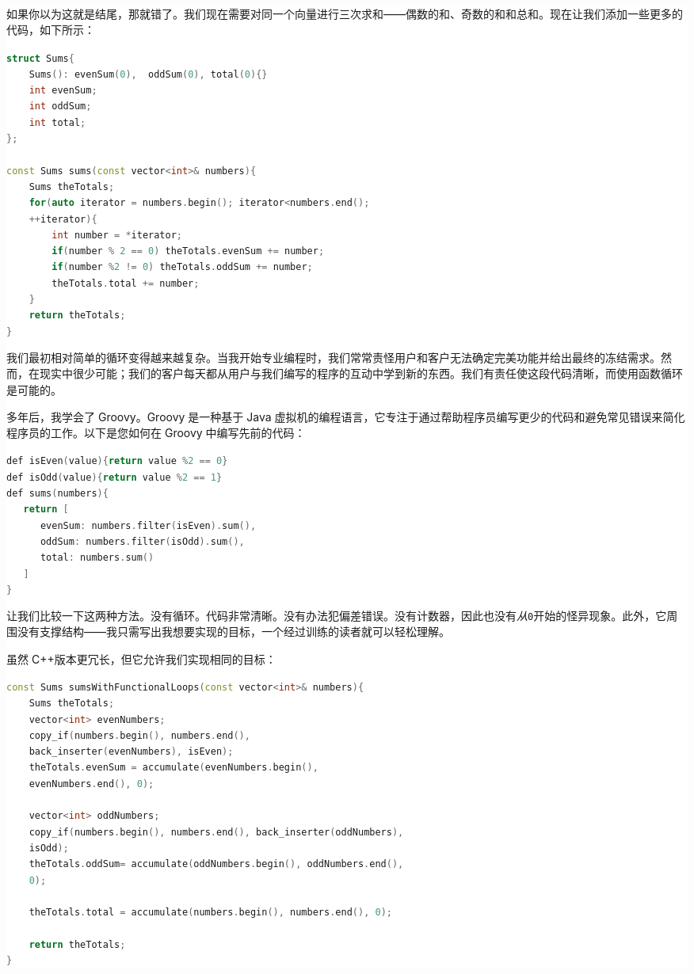 如果你以为这就是结尾，那就错了。我们现在需要对同一个向量进行三次求和——偶数的和、奇数的和和总和。现在让我们添加一些更多的代码，如下所示：

```cpp
struct Sums{
    Sums(): evenSum(0),  oddSum(0), total(0){}
    int evenSum;
    int oddSum;
    int total;
};

const Sums sums(const vector<int>& numbers){
    Sums theTotals;
    for(auto iterator = numbers.begin(); iterator<numbers.end(); 
    ++iterator){
        int number = *iterator;
        if(number % 2 == 0) theTotals.evenSum += number;
        if(number %2 != 0) theTotals.oddSum += number;
        theTotals.total += number;
    }
    return theTotals;
}
```

我们最初相对简单的循环变得越来越复杂。当我开始专业编程时，我们常常责怪用户和客户无法确定完美功能并给出最终的冻结需求。然而，在现实中很少可能；我们的客户每天都从用户与我们编写的程序的互动中学到新的东西。我们有责任使这段代码清晰，而使用函数循环是可能的。

多年后，我学会了 Groovy。Groovy 是一种基于 Java 虚拟机的编程语言，它专注于通过帮助程序员编写更少的代码和避免常见错误来简化程序员的工作。以下是您如何在 Groovy 中编写先前的代码：

```cpp
def isEven(value){return value %2 == 0}
def isOdd(value){return value %2 == 1}
def sums(numbers){
   return [
      evenSum: numbers.filter(isEven).sum(),
      oddSum: numbers.filter(isOdd).sum(),
      total: numbers.sum()
   ]
}
```

让我们比较一下这两种方法。没有循环。代码非常清晰。没有办法犯偏差错误。没有计数器，因此也没有*从*`0`开始的怪异现象。此外，它周围没有支撑结构——我只需写出我想要实现的目标，一个经过训练的读者就可以轻松理解。

虽然 C++版本更冗长，但它允许我们实现相同的目标：

```cpp
const Sums sumsWithFunctionalLoops(const vector<int>& numbers){
    Sums theTotals;
    vector<int> evenNumbers;
    copy_if(numbers.begin(), numbers.end(), 
    back_inserter(evenNumbers), isEven);
    theTotals.evenSum = accumulate(evenNumbers.begin(), 
    evenNumbers.end(), 0);

    vector<int> oddNumbers;
    copy_if(numbers.begin(), numbers.end(), back_inserter(oddNumbers), 
    isOdd);
    theTotals.oddSum= accumulate(oddNumbers.begin(), oddNumbers.end(), 
    0);

    theTotals.total = accumulate(numbers.begin(), numbers.end(), 0);

    return theTotals;
}
```
